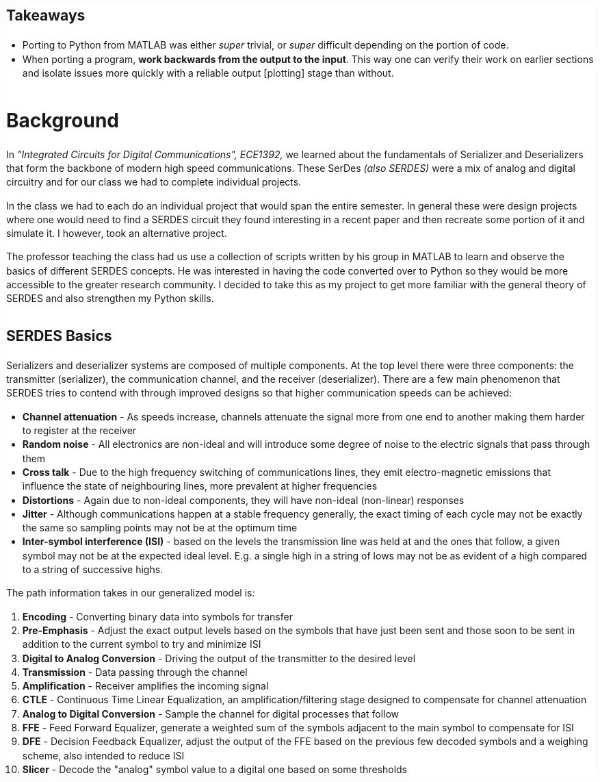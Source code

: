 ## Takeaways

- Porting to Python from MATLAB was either *super* trivial, or *super* difficult depending on the portion of code.
- When porting a program, **work backwards from the output to the input**. This way one can verify their work on earlier sections and isolate issues more quickly with a reliable output [plotting] stage than without.

# Background

In *"Integrated Circuits for Digital Communications", ECE1392,* we learned about the fundamentals of Serializer and Deserializers that form the backbone of modern high speed communications. These SerDes *(also SERDES)* were a mix of analog and digital circuitry and for our class we had to complete individual projects. 

In the class we had to each do an individual project that would span the entire semester. In general these were design projects where one would need to find a SERDES circuit they found interesting in a recent paper and then recreate some portion of it and simulate it. I however, took an alternative project.

The professor teaching the class had us use a collection of scripts written by his group in MATLAB to learn and observe the basics of different SERDES concepts. He was interested in having the code converted over to Python so they would be more accessible to the greater research community. I decided to take this as my project to get more familiar with the general theory of SERDES and also strengthen my Python skills.

## SERDES Basics

Serializers and deserializer systems are composed of multiple components. At the top level there were three components: the transmitter (serializer), the communication channel, and the receiver (deserializer). There are a few main phenomenon that SERDES tries to contend with through improved designs so that higher communication speeds can be achieved:

- **Channel attenuation** - As speeds increase, channels attenuate the signal more from one end to another making them harder to register at the receiver
- **Random noise** - All electronics are non-ideal and will introduce some degree of noise to the electric signals that pass through them
- **Cross talk** - Due to the high frequency switching of communications lines, they emit electro-magnetic emissions that influence the state of neighbouring lines, more prevalent at higher frequencies
- **Distortions** - Again due to non-ideal components, they will have non-ideal (non-linear) responses
- **Jitter** - Although communications happen at a stable frequency generally, the exact timing of each cycle may not be exactly the same so sampling points may not be at the optimum time
- **Inter-symbol interference (ISI)** - based on the levels the transmission line was held at and the ones that follow, a given symbol may not be at the expected ideal level. E.g. a single high in a string of lows may not be as evident of a high compared to a string of successive highs.

The path information takes in our generalized model is:

1. **Encoding** - Converting binary data into symbols for transfer
2. **Pre-Emphasis** - Adjust the exact output levels based on the symbols that have just been sent and those soon to be sent in addition to the current symbol to try and minimize ISI
3. **Digital to Analog Conversion** - Driving the output of the transmitter to the desired level
4. **Transmission** - Data passing through the channel
5. **Amplification** - Receiver amplifies the incoming signal
6. **CTLE** - Continuous Time Linear Equalization, an amplification/filtering stage designed to compensate for channel attenuation
7. **Analog to Digital Conversion** - Sample the channel for digital processes that follow
7. **FFE** - Feed Forward Equalizer, generate a weighted sum of the symbols adjacent to the main symbol to compensate for ISI
8. **DFE** - Decision Feedback Equalizer, adjust the output of the FFE based on the previous few decoded symbols and a weighing scheme, also intended to reduce ISI
10. **Slicer** - Decode the "analog" symbol value to a digital one based on some thresholds
